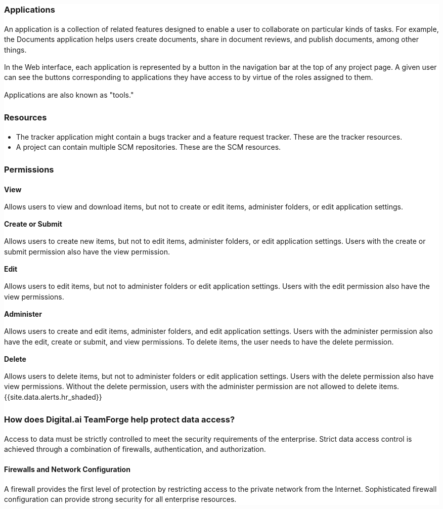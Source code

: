 ### Applications

An application is a collection of related features designed to enable a user to collaborate on particular kinds of tasks. For example, the Documents application helps users create documents, share in document reviews, and publish documents, among other things.

In the Web interface, each application is represented by a button in the navigation bar at the top of any project page. A given user can see the buttons corresponding to applications they have access to by virtue of the roles assigned to them.

Applications are also known as "tools."

### Resources

 * The tracker application might contain a bugs tracker and a feature request tracker. These are the tracker resources.
 * A project can contain multiple SCM repositories. These are the SCM resources.

### Permissions

**View**

Allows users to view and download items, but not to create or edit items, administer folders, or edit application settings.

**Create or Submit**

Allows users to create new items, but not to edit items, administer folders, or edit application settings. Users with the create or submit permission also have the view permission.

**Edit**

Allows users to edit items, but not to administer folders or edit application settings. Users with the edit permission also have the view permissions.

**Administer**

Allows users to create and edit items, administer folders, and edit application settings. Users with the administer permission also have the edit, create or submit, and view permissions. To delete items, the user needs to have the delete permission.

**Delete**

Allows users to delete items, but not to administer folders or edit application settings. Users with the delete permission also have view permissions. Without the delete permission, users with the administer permission are not allowed to delete items.
{{site.data.alerts.hr_shaded}}

### How does Digital.ai TeamForge help protect data access?

Access to data must be strictly controlled to meet the security requirements of the enterprise. Strict data access control is achieved through a combination of firewalls, authentication, and authorization.

#### Firewalls and Network Configuration

A firewall provides the first level of protection by restricting access to the private network from the Internet. Sophisticated firewall configuration can provide strong security for all enterprise resources.
